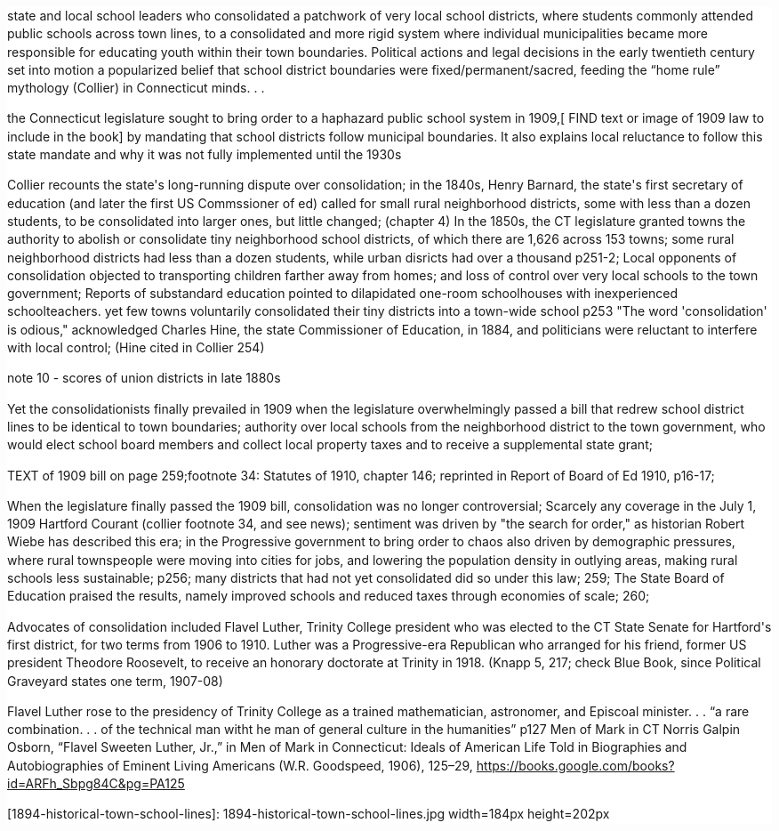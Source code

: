 
state and local school leaders who consolidated a patchwork of very local school districts, where students commonly attended public schools across town lines, to a consolidated and more rigid system where individual municipalities became more responsible for educating youth within their town boundaries. Political actions and legal decisions in the early twentieth century set into motion a popularized belief that school district boundaries were fixed/permanent/sacred, feeding the “home rule” mythology (Collier) in Connecticut minds. . .

the Connecticut legislature sought to bring order to a haphazard public school system in 1909,\[ FIND text or image of 1909 law to include in the book\] by mandating that school districts follow municipal boundaries. It also explains local reluctance to follow this state mandate and why it was not fully implemented until the 1930s



Collier recounts the state's long-running dispute over consolidation; in the 1840s, Henry Barnard, the state's first secretary of education (and later the first US Commssioner of ed) called for small rural neighborhood districts, some with less than a dozen students, to be consolidated into larger ones, but little changed; (chapter 4)  In the 1850s, the CT legislature granted towns the authority to abolish or consolidate tiny neighborhood school districts, of which there are 1,626 across 153 towns; some rural neighborhood districts had less than a dozen students, while urban disricts had over a thousand p251-2; Local opponents of consolidation objected to transporting children farther away from homes; and loss of control over very local schools to the town government; Reports of substandard education pointed to dilapidated one-room schoolhouses with inexperienced schoolteachers. yet few towns voluntarily consolidated their tiny districts into a town-wide school p253 "The word 'consolidation' is odious," acknowledged Charles Hine, the state Commissioner of Education, in 1884, and politicians were reluctant to interfere with local control; (Hine cited in Collier 254)

note 10 - scores of union districts in late 1880s

Yet the consolidationists finally prevailed in 1909 when the legislature overwhelmingly passed a bill that redrew school district lines to be identical to town boundaries; authority over local schools from the neighborhood district to the town government, who would elect school board members and collect local property taxes and to receive a supplemental state grant;

TEXT of 1909 bill on page 259;footnote 34: Statutes of 1910, chapter 146; reprinted in Report of Board of Ed 1910, p16-17;

When the legislature finally passed the 1909 bill, consolidation was no longer controversial; Scarcely any coverage in the July 1, 1909 Hartford Courant (collier footnote 34, and see news); sentiment was driven by "the search for order," as historian Robert Wiebe has described this era;  in the Progressive government to bring order to chaos
also driven by demographic pressures, where rural townspeople were moving into cities for jobs, and lowering the population density in outlying areas, making rural schools less sustainable; p256; many districts that had not yet consolidated did so under this law; 259; The State Board of Education praised the results, namely improved schools and reduced taxes through economies of scale; 260;

Advocates of consolidation included Flavel Luther, Trinity College president who was elected to the CT State Senate for Hartford's first district, for two terms from 1906 to 1910. Luther was a Progressive-era Republican who arranged for his friend, former US president Theodore Roosevelt, to receive an honorary doctorate at Trinity in 1918. (Knapp 5, 217; check Blue Book, since Political Graveyard states one term, 1907-08)

Flavel Luther rose to the presidency of Trinity College as a trained mathematician, astronomer, and Episcoal minister. . . “a rare combination. . . of the technical man witht he man of general culture in the humanities” p127 Men of Mark in CT
Norris Galpin Osborn, “Flavel Sweeten Luther, Jr.,” in Men of Mark in Connecticut: Ideals of American Life Told in Biographies and Autobiographies of Eminent Living Americans (W.R. Goodspeed, 1906), 125–29, https://books.google.com/books?id=ARFh_Sbpg84C&pg=PA125


[1894-historical-town-school-lines]: 1894-historical-town-school-lines.jpg width=184px height=202px